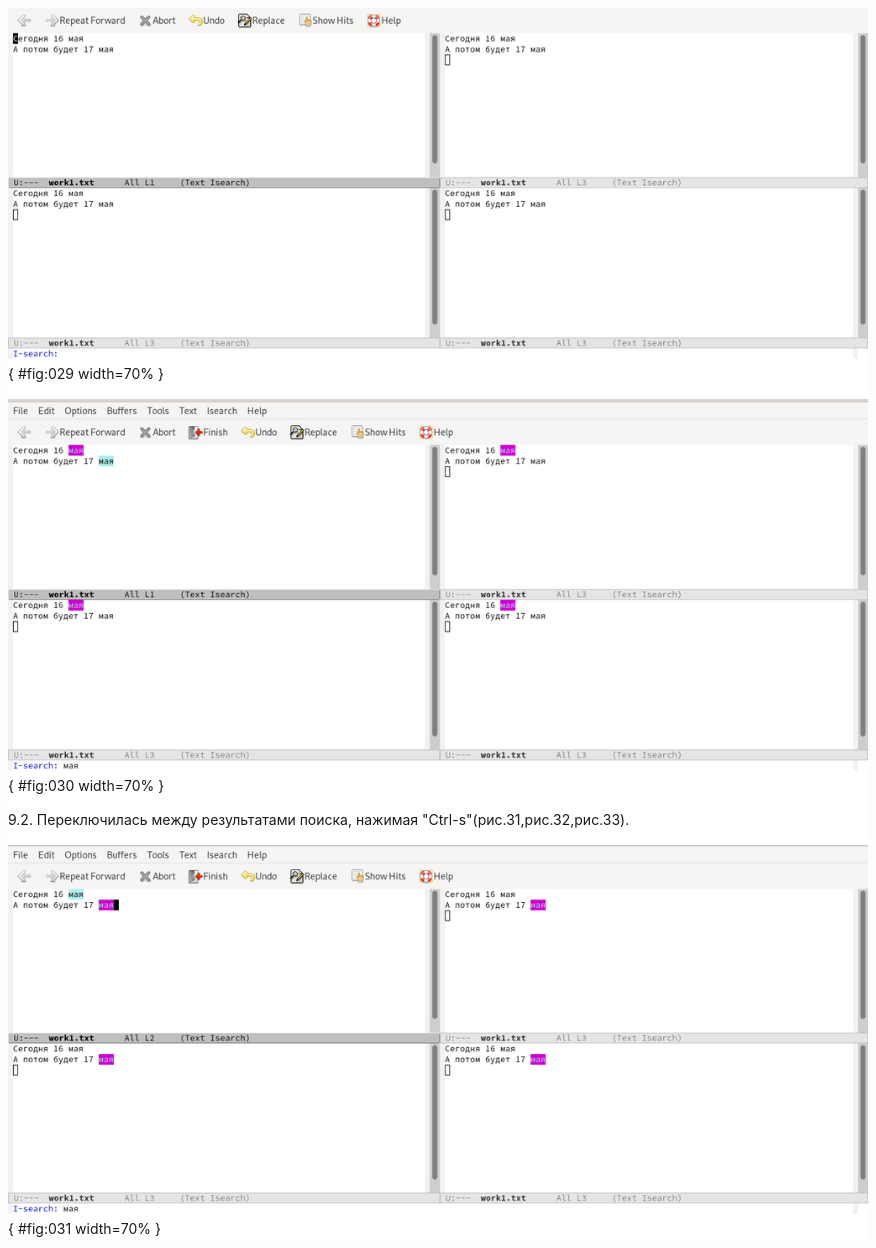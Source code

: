 ![Режим поиска](image/29.png){ #fig:029 width=70% }

![Поиск слова "мая"](image/30.png){ #fig:030 width=70% }

9.2. Переключилась между результатами поиска, нажимая "Ctrl-s"(рис.31,рис.32,рис.33).

![Переключение между результатами поиска](image/31.png){ #fig:031 width=70% }
